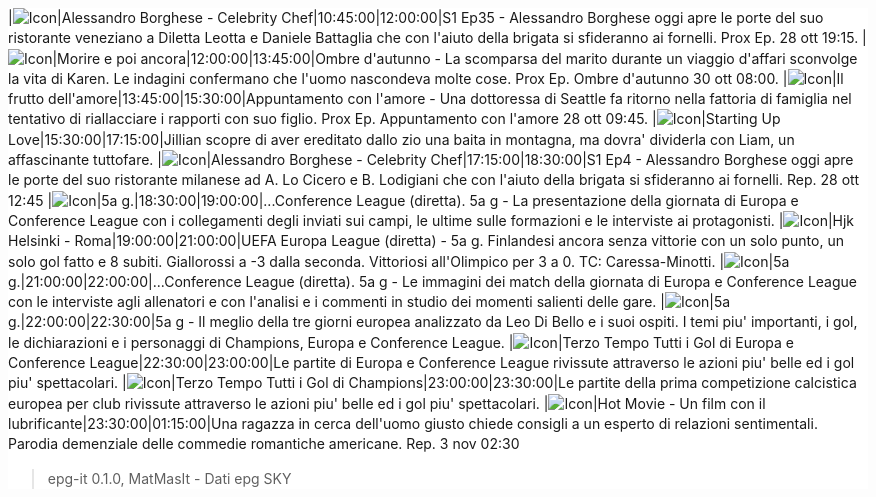 |![Icon](https://guidatv.sky.it/uuid/1bf3b53d-5b3d-4053-96ac-2b7f77c9a265/cover?md5ChecksumParam=d0cb4776b440f2d11426d2bc10451813)|Alessandro Borghese - Celebrity Chef|10:45:00|12:00:00|S1 Ep35 - Alessandro Borghese oggi apre le porte del suo ristorante veneziano a Diletta Leotta e Daniele Battaglia che con l&#039;aiuto della brigata si sfideranno ai fornelli. Prox Ep. 28 ott 19:15.
|![Icon](https://guidatv.sky.it/uuid/4ab15192-e968-42e3-9642-69ae327f5fa7/cover?md5ChecksumParam=288d2671d6281181dbb7754ef21fdabb)|Morire e poi ancora|12:00:00|13:45:00|Ombre d&#039;autunno - La scomparsa del marito durante un viaggio d&#039;affari sconvolge la vita di Karen. Le indagini confermano che l&#039;uomo nascondeva molte cose. Prox Ep. Ombre d&#039;autunno 30 ott 08:00.
|![Icon](https://guidatv.sky.it/uuid/79a16dbb-aa35-4021-8250-2a1b9f2fc4e5/cover?md5ChecksumParam=1ebe3e4a9bd930b99eb47c6319136bc6)|Il frutto dell&#039;amore|13:45:00|15:30:00|Appuntamento con l&#039;amore - Una dottoressa di Seattle fa ritorno nella fattoria di famiglia nel tentativo di riallacciare i rapporti con suo figlio. Prox Ep. Appuntamento con l&#039;amore 28 ott 09:45.
|![Icon](https://guidatv.sky.it/uuid/1d47fc12-9d5d-45d4-868b-174659601df4/cover?md5ChecksumParam=32f7ba10f145c4986b6aff00ab665164)|Starting Up Love|15:30:00|17:15:00|Jillian scopre di aver ereditato dallo zio una baita in montagna, ma dovra&#039; dividerla con Liam, un affascinante tuttofare.
|![Icon](https://guidatv.sky.it/uuid/4208bd37-e62e-46a6-b112-a90fd177acce/cover?md5ChecksumParam=d0cb4776b440f2d11426d2bc10451813)|Alessandro Borghese - Celebrity Chef|17:15:00|18:30:00|S1 Ep4 - Alessandro Borghese oggi apre le porte del suo ristorante milanese ad A. Lo Cicero e B. Lodigiani che con l&#039;aiuto della brigata si sfideranno ai fornelli. Rep. 28 ott 12:45
|![Icon](https://guidatv.sky.it/uuid/7e7debe4-aab4-4fe2-b984-1c8e261f0de6/cover?md5ChecksumParam=044a80135ea0a81cbbef73ee9c0196de)|5a g.|18:30:00|19:00:00|...Conference League (diretta). 5a g - La presentazione della giornata di Europa e Conference League con i collegamenti degli inviati sui campi, le ultime sulle formazioni e le interviste ai protagonisti.
|![Icon](https://guidatv.sky.it/uuid/4c8d46fa-386e-46f5-b9bb-9fcddb071d2c/cover?md5ChecksumParam=1f9df2af679541fe591f65459619ba9f)|Hjk Helsinki - Roma|19:00:00|21:00:00|UEFA Europa League (diretta) - 5a g. Finlandesi ancora senza vittorie con un solo punto, un solo gol fatto e 8 subiti. Giallorossi a -3 dalla seconda. Vittoriosi all&#039;Olimpico per 3 a 0. TC: Caressa-Minotti.
|![Icon](https://guidatv.sky.it/uuid/823214c2-0b28-4831-a061-ce9b5b7ca33c/cover?md5ChecksumParam=044a80135ea0a81cbbef73ee9c0196de)|5a g.|21:00:00|22:00:00|...Conference League (diretta). 5a g - Le immagini dei match della giornata di Europa e Conference League con le interviste agli allenatori e con l&#039;analisi e i commenti in studio dei momenti salienti delle gare.
|![Icon](https://guidatv.sky.it/uuid/652b98af-470c-4276-ac52-ab516525bfc4/cover?md5ChecksumParam=1a2d7d5ca31a538d8c5e2bc36dbf8cfc)|5a g.|22:00:00|22:30:00|5a g - Il meglio della tre giorni europea analizzato da Leo Di Bello e i suoi ospiti. I temi piu&#039; importanti, i gol, le dichiarazioni e i personaggi di Champions, Europa e Conference League.
|![Icon](https://guidatv.sky.it/uuid/9a0e9b75-d114-4a74-8e5b-0eaaa68acba0/cover?md5ChecksumParam=85eb3f10791764df4ff632df5cf616d9)|Terzo Tempo Tutti i Gol di Europa e Conference League|22:30:00|23:00:00|Le partite di Europa e Conference League rivissute attraverso le azioni piu&#039; belle ed i gol piu&#039; spettacolari.
|![Icon](https://guidatv.sky.it/uuid/7c214f0f-d5fb-4a06-a380-9fcdc119cf6c/cover?md5ChecksumParam=c751b244c4d41ce87a59fda1ffcc1be8)|Terzo Tempo Tutti i Gol di Champions|23:00:00|23:30:00|Le partite della prima competizione calcistica europea per club rivissute attraverso le azioni piu&#039; belle ed i gol piu&#039; spettacolari.
|![Icon](https://guidatv.sky.it/uuid/f4a7ed0f-6f2f-489d-a3f8-8b3184614519/cover?md5ChecksumParam=0954c433622dd110ea3fca96ad684d76)|Hot Movie - Un film con il lubrificante|23:30:00|01:15:00|Una ragazza in cerca dell&#039;uomo giusto chiede consigli a un esperto di relazioni sentimentali. Parodia demenziale delle commedie romantiche americane. Rep. 3 nov 02:30



 > epg-it 0.1.0, MatMasIt - Dati epg SKY